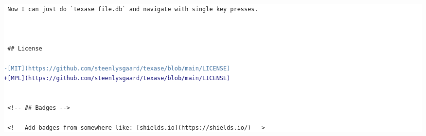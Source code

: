 ```diff
 Now I can just do `texase file.db` and navigate with single key presses.
 
 
 
 ## License
 
-[MIT](https://github.com/steenlysgaard/texase/blob/main/LICENSE)
+[MPL](https://github.com/steenlysgaard/texase/blob/main/LICENSE)
 
 
 <!-- ## Badges -->
 
 <!-- Add badges from somewhere like: [shields.io](https://shields.io/) -->
```

